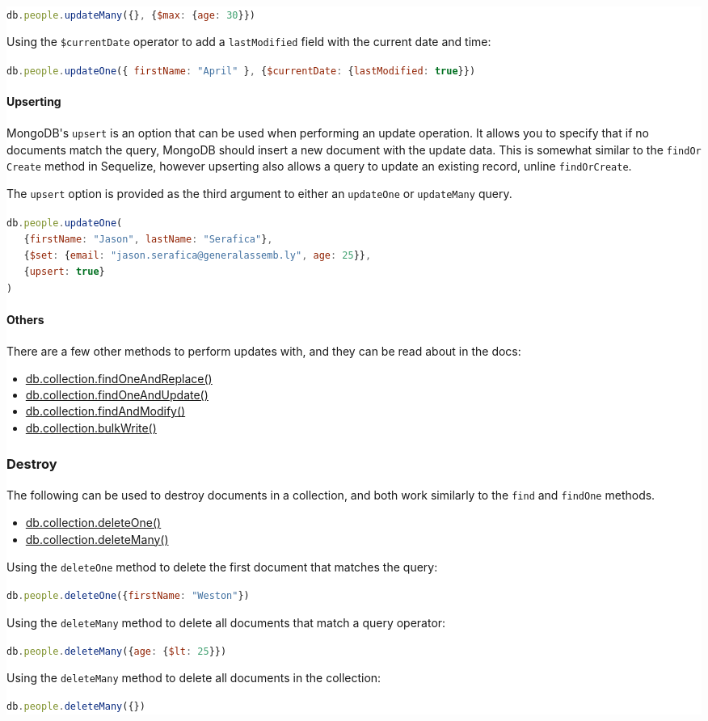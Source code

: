 ```javascript
db.people.updateMany({}, {$max: {age: 30}})
```

Using the `$currentDate` operator to add a `lastModified` field with the current date and time:

```javascript
db.people.updateOne({ firstName: "April" }, {$currentDate: {lastModified: true}})
```

#### Upserting

MongoDB's `upsert` is an option that can be used when performing an update operation. It allows you to specify that if no documents match the query, MongoDB should insert a new document with the update data. This is somewhat similar to the  `findOrCreate` method in Sequelize, however upserting also allows a query to update an existing record, unline `findOrCreate`.

The `upsert` option is provided as the third argument to either an `updateOne` or `updateMany` query.

```javascript
db.people.updateOne(
   {firstName: "Jason", lastName: "Serafica"}, 
   {$set: {email: "jason.serafica@generalassemb.ly", age: 25}}, 
   {upsert: true}
)
```

#### Others

There are a few other methods to perform updates with, and they can be read about in the docs:

* [db.collection.findOneAndReplace()](https://www.mongodb.com/docs/manual/reference/method/db.collection.findOneAndReplace/#mongodb-method-db.collection.findOneAndReplace)
* [db.collection.findOneAndUpdate()](https://www.mongodb.com/docs/manual/reference/method/db.collection.findOneAndUpdate/#mongodb-method-db.collection.findOneAndUpdate)
* [db.collection.findAndModify()](https://www.mongodb.com/docs/manual/reference/method/db.collection.findAndModify/#mongodb-method-db.collection.findAndModify)
* [db.collection.bulkWrite()](https://www.mongodb.com/docs/manual/reference/update-methods/#std-label-additional-updates)

### Destroy

The following can be used to destroy documents in a collection, and both work similarly to the `find` and `findOne` methods. 

* [db.collection.deleteOne()](https://www.mongodb.com/docs/manual/reference/method/db.collection.deleteOne/#mongodb-method-db.collection.deleteOne) 
* [db.collection.deleteMany()](https://www.mongodb.com/docs/manual/reference/method/db.collection.deleteMany/#mongodb-method-db.collection.deleteMany)

Using the `deleteOne` method to delete the first document that matches the query:

```javascript
db.people.deleteOne({firstName: "Weston"})
```

Using the `deleteMany` method to delete all documents that match a query operator:

```javascript
db.people.deleteMany({age: {$lt: 25}})
```

Using the `deleteMany` method to delete all documents in the collection:

```javascript
db.people.deleteMany({})
```
